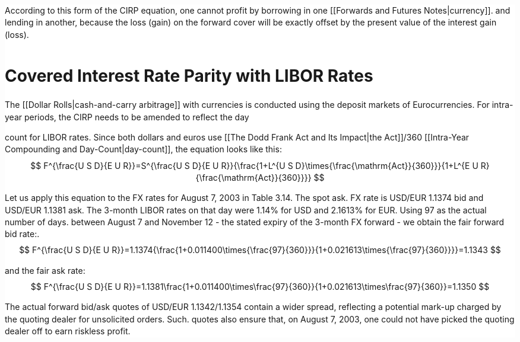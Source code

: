 According to this form of the CIRP equation, one cannot profit by borrowing in one [[Forwards and Futures Notes|currency]]. and lending in another, because the loss (gain) on the forward cover will be exactly offset by the present value of the interest gain (loss).  

# Covered Interest Rate Parity with LIBOR Rates  

The [[Dollar Rolls|cash-and-carry arbitrage]] with currencies is conducted using the deposit markets of Eurocurrencies. For intra-year periods, the CIRP needs to be amended to reflect the day  

count for LIBOR rates. Since both dollars and euros use [[The Dodd Frank Act and Its Impact|the Act]]/360 [[Intra-Year Compounding and Day-Count|day-count]], the equation looks like this:  
$$
F^{\frac{U S D}{E U R}}=S^{\frac{U S D}{E U R}}{\frac{1+L^{U S D}\times{\frac{\mathrm{Act}}{360}}}{1+L^{E U R}{\frac{\mathrm{Act}}{360}}}}
$$  

Let us apply this equation to the FX rates for August 7, 2003 in Table 3.14. The spot ask. FX rate is USD/EUR 1.1374 bid and USD/EUR 1.1381 ask. The 3-month LIBOR rates on that day were $1.14\%$ for USD and $2.1613\%$ for EUR. Using 97 as the actual number of days. between August 7 and November 12 - the stated expiry of the 3-month FX forward - we obtain the fair forward bid rate:.  
$$
F^{\frac{U S D}{E U R}}=1.1374{\frac{1+0.011400\times{\frac{97}{360}}}{1+0.021613\times{\frac{97}{360}}}}=1.1343
$$  

and the fair ask rate:  
$$
F^{\frac{U S D}{E U R}}=1.1381\frac{1+0.011400\times\frac{97}{360}}{1+0.021613\times\frac{97}{360}}=1.1350
$$  

The actual forward bid/ask quotes of USD/EUR 1.1342/1.1354 contain a wider spread, reflecting a potential mark-up charged by the quoting dealer for unsolicited orders. Such. quotes also ensure that, on August 7, 2003, one could not have picked the quoting dealer off to earn riskless profit.  
